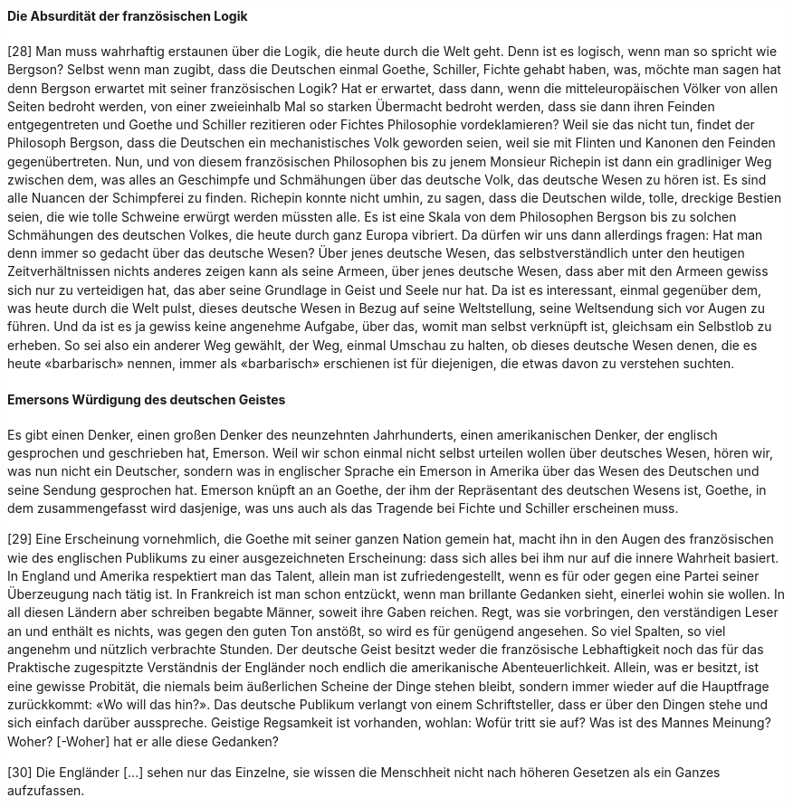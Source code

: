 #### Die Absurdität der französischen Logik

[28] Man muss wahrhaftig erstaunen über die Logik, die heute durch die Welt geht. Denn ist es logisch, wenn man so spricht wie Bergson? Selbst wenn man zugibt, dass die Deutschen einmal Goethe, Schiller, Fichte gehabt haben, was, möchte man sagen hat denn Bergson erwartet mit seiner französischen Logik? Hat er erwartet, dass dann, wenn die mitteleuropäischen Völker von allen Seiten bedroht werden, von einer zweieinhalb Mal so starken Übermacht bedroht werden, dass sie dann ihren Feinden entgegentreten und Goethe und Schiller rezitieren oder Fichtes Philosophie vordeklamieren? Weil sie das nicht tun, findet der Philosoph Bergson, dass die Deutschen ein mechanistisches Volk geworden seien, weil sie mit Flinten und Kanonen den Feinden gegenübertreten. Nun, und von diesem französischen Philosophen bis zu jenem Monsieur Richepin ist dann ein gradliniger Weg zwischen dem, was alles an Geschimpfe und Schmähungen über das deutsche Volk, das deutsche Wesen zu hören ist. Es sind alle Nuancen der Schimpferei zu finden. Richepin konnte nicht umhin, zu sagen, dass die Deutschen wilde, tolle, dreckige Bestien seien, die wie tolle Schweine erwürgt werden müssten alle. Es ist eine Skala von dem Philosophen Bergson bis zu solchen Schmähungen des deutschen Volkes, die heute durch ganz Europa vibriert. Da dürfen wir uns dann allerdings fragen: Hat man denn immer so gedacht über das deutsche Wesen? Über jenes deutsche Wesen, das selbstverständlich unter den heutigen Zeitverhältnissen nichts anderes zeigen kann als seine Armeen, über jenes deutsche Wesen, dass aber mit den Armeen gewiss sich nur zu verteidigen hat, das aber seine Grundlage in Geist und Seele nur hat. Da ist es interessant, einmal gegenüber dem, was heute durch die Welt pulst, dieses deutsche Wesen in Bezug auf seine Weltstellung, seine Weltsendung sich vor Augen zu führen. Und da ist es ja gewiss keine angenehme Aufgabe, über das, womit man selbst verknüpft ist, gleichsam ein Selbstlob zu erheben. So sei also ein anderer Weg gewählt, der Weg, einmal Umschau zu halten, ob dieses deutsche Wesen denen, die es heute «barbarisch» nennen, immer als «barbarisch» erschienen ist für diejenigen, die etwas davon zu verstehen suchten.

#### Emersons Würdigung des deutschen Geistes

Es gibt einen Denker, einen großen Denker des neunzehnten Jahrhunderts, einen amerikanischen Denker, der englisch gesprochen und geschrieben hat, Emerson. Weil wir schon einmal nicht selbst urteilen wollen über deutsches Wesen, hören wir, was nun nicht ein Deutscher, sondern was in englischer Sprache ein Emerson in Amerika über das Wesen des Deutschen und seine Sendung gesprochen hat. Emerson knüpft an an Goethe, der ihm der Repräsentant des deutschen Wesens ist, Goethe, in dem zusammengefasst wird dasjenige, was uns auch als das Tragende bei Fichte und Schiller erscheinen muss.

[29] Eine Erscheinung vornehmlich, die Goethe mit seiner ganzen Nation gemein hat, macht ihn in den Augen des französischen wie des englischen Publikums zu einer ausgezeichneten Erscheinung: dass sich alles bei ihm nur auf die innere Wahrheit basiert. In England und Amerika respektiert man das Talent, allein man ist zufriedengestellt, wenn es für oder gegen eine Partei seiner Überzeugung nach tätig ist. In Frankreich ist man schon entzückt, wenn man brillante Gedanken sieht, einerlei wohin sie wollen. In all diesen Ländern aber schreiben begabte Männer, soweit ihre Gaben reichen. Regt, was sie vorbringen, den verständigen Leser an und enthält es nichts, was gegen den guten Ton anstößt, so wird es für genügend angesehen. So viel Spalten, so viel angenehm und nützlich verbrachte Stunden. Der deutsche Geist besitzt weder die französische Lebhaftigkeit noch das für das Praktische zugespitzte Verständnis der Engländer noch endlich die amerikanische Abenteuerlichkeit. Allein, was er besitzt, ist eine gewisse Probität, die niemals beim äußerlichen Scheine der Dinge stehen bleibt, sondern immer wieder auf die Hauptfrage zurückkommt: «Wo will das hin?». Das deutsche Publikum verlangt von einem Schriftsteller, dass er über den Dingen stehe und sich einfach darüber ausspreche. Geistige Regsamkeit ist vorhanden, wohlan: Wofür tritt sie auf? Was ist des Mannes Meinung? Woher? [-Woher] hat er alle diese Gedanken?

[30] Die Engländer [...] sehen nur das Einzelne, sie wissen die Menschheit nicht nach höheren Gesetzen als ein Ganzes aufzufassen.
